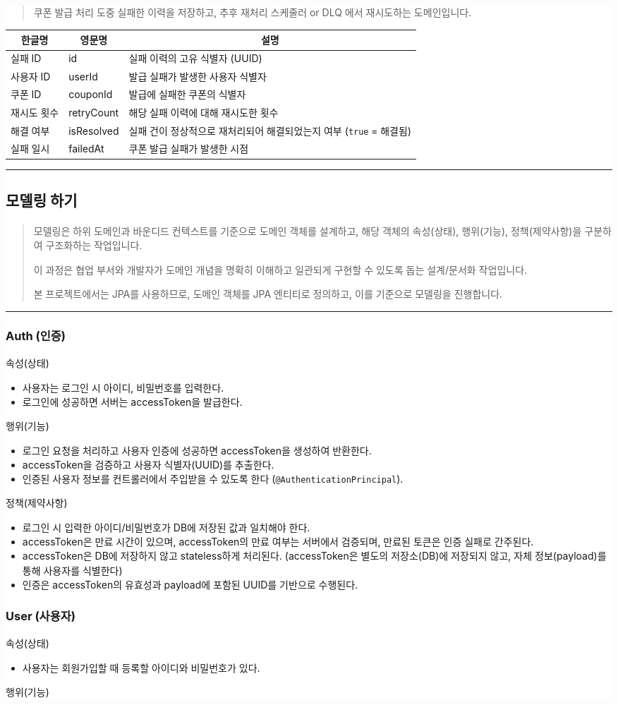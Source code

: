 > 쿠폰 발급 처리 도중 실패한 이력을 저장하고, 추후 재처리 스케줄러 or DLQ 에서 재시도하는 도메인입니다.

| 한글명    | 영문명        | 설명                                         |
| ------ | ---------- | ------------------------------------------ |
| 실패 ID  | id         | 실패 이력의 고유 식별자 (UUID)                       |
| 사용자 ID | userId     | 발급 실패가 발생한 사용자 식별자                         |
| 쿠폰 ID  | couponId   | 발급에 실패한 쿠폰의 식별자                            |
| 재시도 횟수 | retryCount | 해당 실패 이력에 대해 재시도한 횟수                       |
| 해결 여부  | isResolved | 실패 건이 정상적으로 재처리되어 해결되었는지 여부 (`true` = 해결됨) |
| 실패 일시  | failedAt   | 쿠폰 발급 실패가 발생한 시점                           |


---

## 모델링 하기

> 모델링은 하위 도메인과 바운디드 컨텍스트를 기준으로 도메인 객체를 설계하고, 해당 객체의 속성(상태), 행위(기능), 정책(제약사항)을 구분하여 구조화하는 작업입니다.
>
> 이 과정은 협업 부서와 개발자가 도메인 개념을 명확히 이해하고 일관되게 구현할 수 있도록 돕는 설계/문서화 작업입니다.
>
> 본 프로젝트에서는 JPA를 사용하므로, 도메인 객체를 JPA 엔티티로 정의하고, 이를 기준으로 모델링을 진행합니다.

---

### Auth (인증)

속성(상태)

* 사용자는 로그인 시 아이디, 비밀번호를 입력한다.
* 로그인에 성공하면 서버는 accessToken을 발급한다.

행위(기능)

* 로그인 요청을 처리하고 사용자 인증에 성공하면 accessToken을 생성하여 반환한다.
* accessToken을 검증하고 사용자 식별자(UUID)를 추출한다.
* 인증된 사용자 정보를 컨트롤러에서 주입받을 수 있도록 한다 (`@AuthenticationPrincipal`).

정책(제약사항)

* 로그인 시 입력한 아이디/비밀번호가 DB에 저장된 값과 일치해야 한다.
* accessToken은 만료 시간이 있으며, accessToken의 만료 여부는 서버에서 검증되며, 만료된 토큰은 인증 실패로 간주된다.
* accessToken은 DB에 저장하지 않고 stateless하게 처리된다. (accessToken은 별도의 저장소(DB)에 저장되지 않고, 자체 정보(payload)를 통해 사용자를 식별한다)
* 인증은 accessToken의 유효성과 payload에 포함된 UUID를 기반으로 수행된다.

### User (사용자)

속성(상태)

* 사용자는 회원가입할 때 등록할 아이디와 비밀번호가 있다.

행위(기능)
